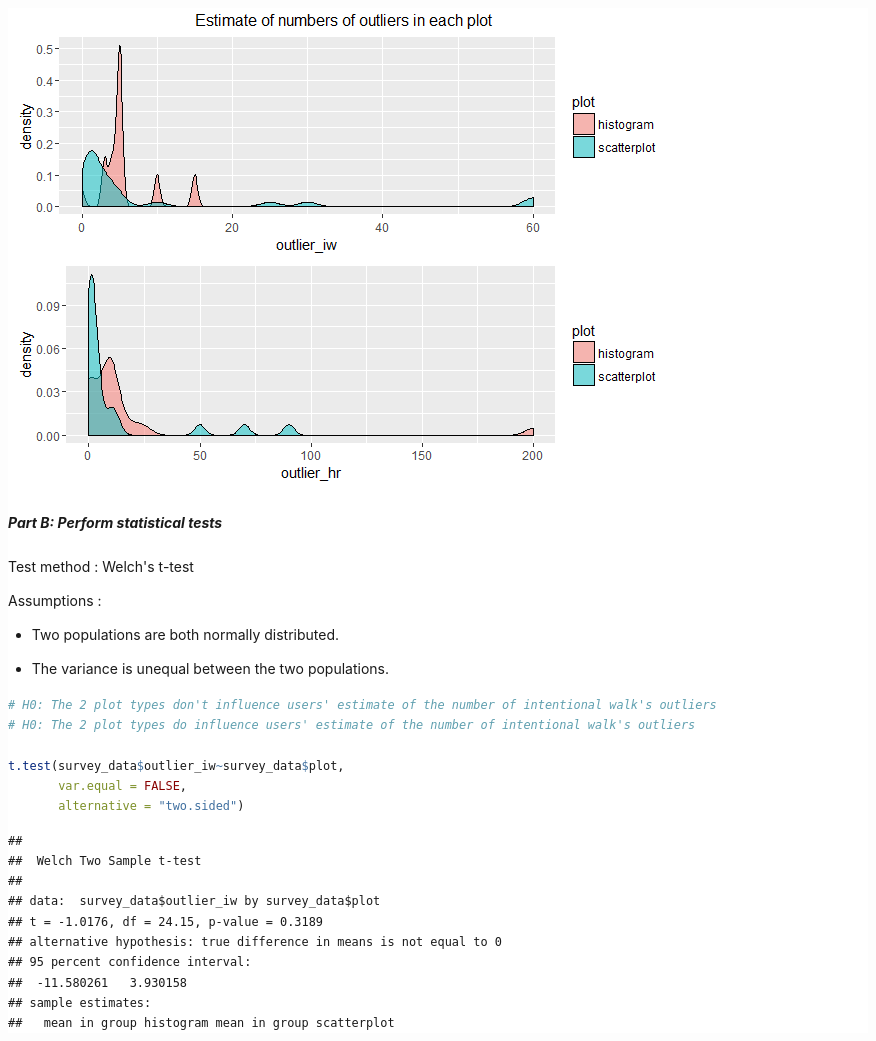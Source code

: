 ![](exercise1_answer_files/figure-markdown_github/Q7%20Q8%20plot-1.png)

##### Part B: Perform statistical tests

Test method : Welch's t-test

Assumptions :

-   Two populations are both normally distributed.

-   The variance is unequal between the two populations.

``` r
# H0: The 2 plot types don't influence users' estimate of the number of intentional walk's outliers
# H0: The 2 plot types do influence users' estimate of the number of intentional walk's outliers

t.test(survey_data$outlier_iw~survey_data$plot,
       var.equal = FALSE,
       alternative = "two.sided")
```

    ##
    ##  Welch Two Sample t-test
    ##
    ## data:  survey_data$outlier_iw by survey_data$plot
    ## t = -1.0176, df = 24.15, p-value = 0.3189
    ## alternative hypothesis: true difference in means is not equal to 0
    ## 95 percent confidence interval:
    ##  -11.580261   3.930158
    ## sample estimates:
    ##   mean in group histogram mean in group scatterplot